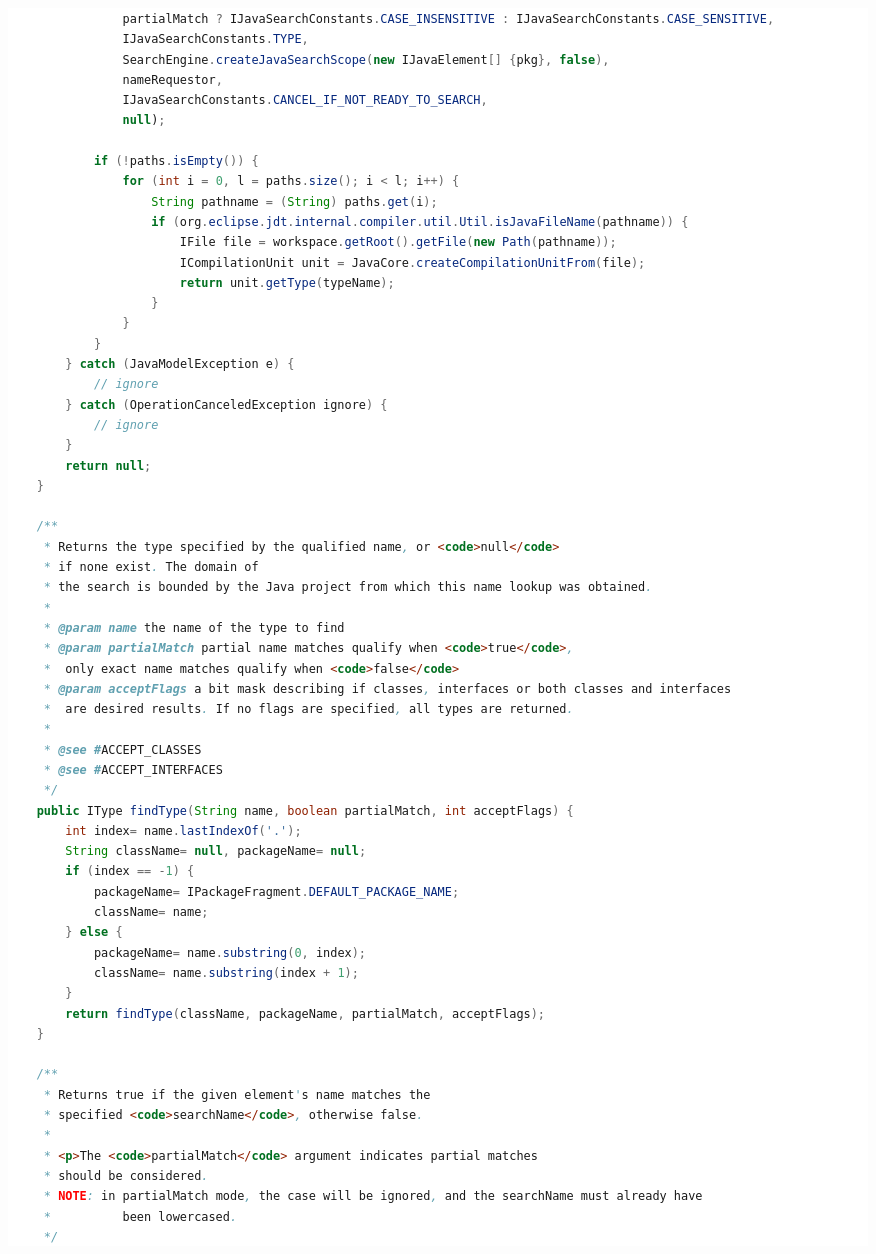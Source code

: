 ```java
				partialMatch ? IJavaSearchConstants.CASE_INSENSITIVE : IJavaSearchConstants.CASE_SENSITIVE,
				IJavaSearchConstants.TYPE,
				SearchEngine.createJavaSearchScope(new IJavaElement[] {pkg}, false),
				nameRequestor,
				IJavaSearchConstants.CANCEL_IF_NOT_READY_TO_SEARCH,
				null);

			if (!paths.isEmpty()) {
				for (int i = 0, l = paths.size(); i < l; i++) {
					String pathname = (String) paths.get(i);
					if (org.eclipse.jdt.internal.compiler.util.Util.isJavaFileName(pathname)) {
						IFile file = workspace.getRoot().getFile(new Path(pathname));
						ICompilationUnit unit = JavaCore.createCompilationUnitFrom(file);
						return unit.getType(typeName);
					}
				}
			}
		} catch (JavaModelException e) {
			// ignore
		} catch (OperationCanceledException ignore) {
			// ignore
		}
		return null;
	}

	/**
	 * Returns the type specified by the qualified name, or <code>null</code>
	 * if none exist. The domain of
	 * the search is bounded by the Java project from which this name lookup was obtained.
	 *
	 * @param name the name of the type to find
	 * @param partialMatch partial name matches qualify when <code>true</code>,
	 *	only exact name matches qualify when <code>false</code>
	 * @param acceptFlags a bit mask describing if classes, interfaces or both classes and interfaces
	 * 	are desired results. If no flags are specified, all types are returned.
	 *
	 * @see #ACCEPT_CLASSES
	 * @see #ACCEPT_INTERFACES
	 */
	public IType findType(String name, boolean partialMatch, int acceptFlags) {
		int index= name.lastIndexOf('.');
		String className= null, packageName= null;
		if (index == -1) {
			packageName= IPackageFragment.DEFAULT_PACKAGE_NAME;
			className= name;
		} else {
			packageName= name.substring(0, index);
			className= name.substring(index + 1);
		}
		return findType(className, packageName, partialMatch, acceptFlags);
	}

	/**
	 * Returns true if the given element's name matches the
	 * specified <code>searchName</code>, otherwise false.
	 *
	 * <p>The <code>partialMatch</code> argument indicates partial matches
	 * should be considered.
	 * NOTE: in partialMatch mode, the case will be ignored, and the searchName must already have
	 *          been lowercased.
	 */
```